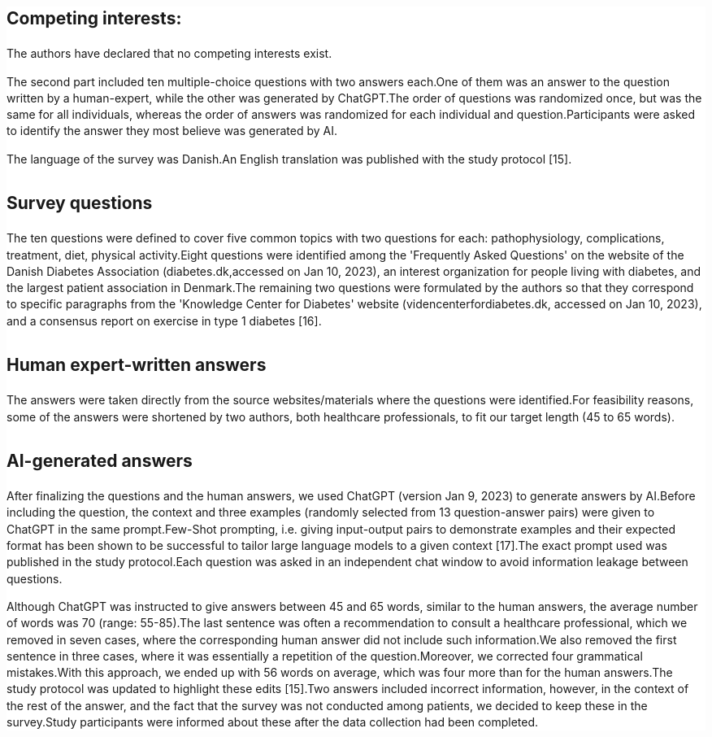 
## Competing interests:

The authors have declared that no competing interests exist.

The second part included ten multiple-choice questions with two answers each.One of them was an answer to the question written by a human-expert, while the other was generated by ChatGPT.The order of questions was randomized once, but was the same for all individuals, whereas the order of answers was randomized for each individual and question.Participants were asked to identify the answer they most believe was generated by AI.

The language of the survey was Danish.An English translation was published with the study protocol [15].


## Survey questions

The ten questions were defined to cover five common topics with two questions for each: pathophysiology, complications, treatment, diet, physical activity.Eight questions were identified among the 'Frequently Asked Questions' on the website of the Danish Diabetes Association (diabetes.dk,accessed on Jan 10, 2023), an interest organization for people living with diabetes, and the largest patient association in Denmark.The remaining two questions were formulated by the authors so that they correspond to specific paragraphs from the 'Knowledge Center for Diabetes' website (videncenterfordiabetes.dk, accessed on Jan 10, 2023), and a consensus report on exercise in type 1 diabetes [16].


## Human expert-written answers

The answers were taken directly from the source websites/materials where the questions were identified.For feasibility reasons, some of the answers were shortened by two authors, both healthcare professionals, to fit our target length (45 to 65 words).


## AI-generated answers

After finalizing the questions and the human answers, we used ChatGPT (version Jan 9, 2023) to generate answers by AI.Before including the question, the context and three examples (randomly selected from 13 question-answer pairs) were given to ChatGPT in the same prompt.Few-Shot prompting, i.e. giving input-output pairs to demonstrate examples and their expected format has been shown to be successful to tailor large language models to a given context [17].The exact prompt used was published in the study protocol.Each question was asked in an independent chat window to avoid information leakage between questions.

Although ChatGPT was instructed to give answers between 45 and 65 words, similar to the human answers, the average number of words was 70 (range: 55-85).The last sentence was often a recommendation to consult a healthcare professional, which we removed in seven cases, where the corresponding human answer did not include such information.We also removed the first sentence in three cases, where it was essentially a repetition of the question.Moreover, we corrected four grammatical mistakes.With this approach, we ended up with 56 words on average, which was four more than for the human answers.The study protocol was updated to highlight these edits [15].Two answers included incorrect information, however, in the context of the rest of the answer, and the fact that the survey was not conducted among patients, we decided to keep these in the survey.Study participants were informed about these after the data collection had been completed.
